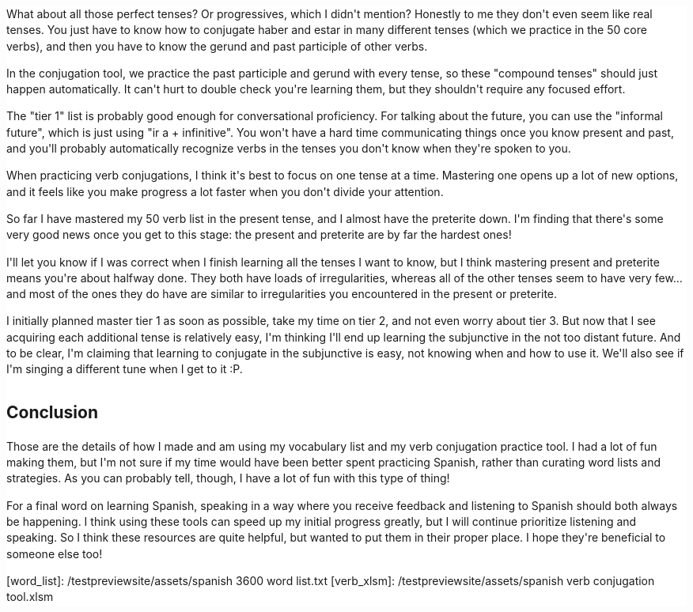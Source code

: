 What about all those perfect tenses? Or progressives, which I didn't mention? Honestly to me they don't even seem like real tenses. You just have to know how to conjugate haber and estar in many different tenses (which we practice in the 50 core verbs), and then you have to know the gerund and past participle of other verbs. 

In the conjugation tool, we practice the past participle and gerund with every tense, so these "compound tenses" should just happen automatically. It can't hurt to double check you're learning them, but they shouldn't require any focused effort.

The "tier 1" list is probably good enough for conversational proficiency. For talking about the future, you can use the "informal future", which is just using "ir a + infinitive". You won't have a hard time communicating things once you know present and past, and you'll probably automatically recognize verbs in the tenses you don't know when they're spoken to you.

When practicing verb conjugations, I think it's best to focus on one tense at a time. Mastering one opens up a lot of new options, and it feels like you make progress a lot faster when you don't divide your attention.

So far I have mastered my 50 verb list in the present tense, and I almost have the preterite down. I'm finding that there's some very good news once you get to this stage: the present and preterite are by far the hardest ones! 

I'll let you know if I was correct when I finish learning all the tenses I want to know, but I think mastering present and preterite means you're about halfway done. They both have loads of irregularities, whereas all of the other tenses seem to have very few… and most of the ones they do have are similar to irregularities you encountered in the present or preterite.

I initially planned master tier 1 as soon as possible, take my time on tier 2, and not even worry about tier 3. But now that I see acquiring each additional tense is relatively easy, I'm thinking I'll end up learning the subjunctive in the not too distant future. And to be clear, I'm claiming that learning to conjugate in the subjunctive is easy, not knowing when and how to use it. We'll also see if I'm singing a different tune when I get to it :P. 

## Conclusion
Those are the details of how I made and am using my vocabulary list and my verb conjugation practice tool. I had a lot of fun making them, but I'm not sure if my time would have been better spent practicing Spanish, rather than curating word lists and strategies. As you can probably tell, though, I have a lot of fun with this type of thing!

For a final word on learning Spanish, speaking in a way where you receive feedback and listening to Spanish should both always be happening. I think using these tools can speed up my initial progress greatly, but I will continue prioritize listening and speaking. So I think these resources are quite helpful, but wanted to put them in their proper place. I hope they're beneficial to someone else too!

[lang_lords]: https://www.youtube.com/watch?v=z8FACVD9vz4
[anki]: https://apps.ankiweb.net/
[words_blog]: https://howlearnspanish.com/how-many-words-do-you-need-to-know/
[nouns1]: http://frequencylists.blogspot.com/2015/12/the-2000-most-frequently-used-spanish.html
[nouns2]: https://www.busuu.com/en/spanish/nouns
[adjectives1]: https://www.wordexample.com/list/most-common-adjectives-english
[adjectives2]: https://www.talkenglish.com/vocabulary/top-500-adjectives.aspx
[adverbs]: https://mydailyspanish.com/common-spanish-adverbs/
[gen_word]: https://strommeninc.com/1000-most-common-spanish-words-frequency-vocabulary/
[conj_database]: https://www.ghidinelli.com/free-spanish-conjugated-verb-database
[word_list]: /testpreviewsite/assets/spanish 3600 word list.txt
[verb_xlsm]: /testpreviewsite/assets/spanish verb conjugation tool.xlsm